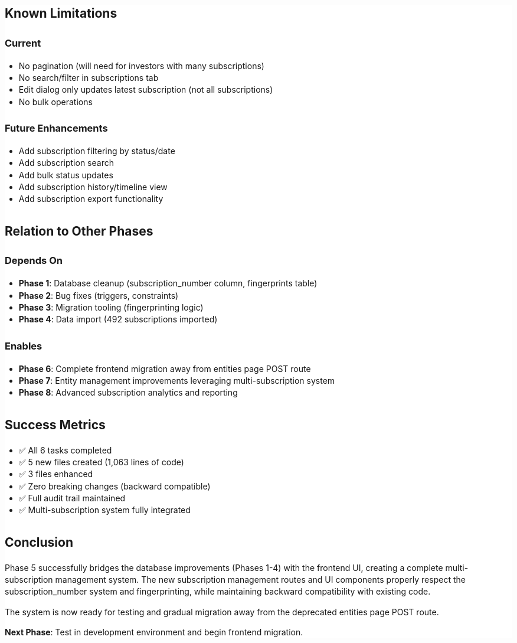 ## Known Limitations

### Current
- No pagination (will need for investors with many subscriptions)
- No search/filter in subscriptions tab
- Edit dialog only updates latest subscription (not all subscriptions)
- No bulk operations

### Future Enhancements
- Add subscription filtering by status/date
- Add subscription search
- Add bulk status updates
- Add subscription history/timeline view
- Add subscription export functionality

## Relation to Other Phases

### Depends On
- **Phase 1**: Database cleanup (subscription_number column, fingerprints table)
- **Phase 2**: Bug fixes (triggers, constraints)
- **Phase 3**: Migration tooling (fingerprinting logic)
- **Phase 4**: Data import (492 subscriptions imported)

### Enables
- **Phase 6**: Complete frontend migration away from entities page POST route
- **Phase 7**: Entity management improvements leveraging multi-subscription system
- **Phase 8**: Advanced subscription analytics and reporting

## Success Metrics

- ✅ All 6 tasks completed
- ✅ 5 new files created (1,063 lines of code)
- ✅ 3 files enhanced
- ✅ Zero breaking changes (backward compatible)
- ✅ Full audit trail maintained
- ✅ Multi-subscription system fully integrated

## Conclusion

Phase 5 successfully bridges the database improvements (Phases 1-4) with the frontend UI, creating a complete multi-subscription management system. The new subscription management routes and UI components properly respect the subscription_number system and fingerprinting, while maintaining backward compatibility with existing code.

The system is now ready for testing and gradual migration away from the deprecated entities page POST route.

**Next Phase**: Test in development environment and begin frontend migration.
